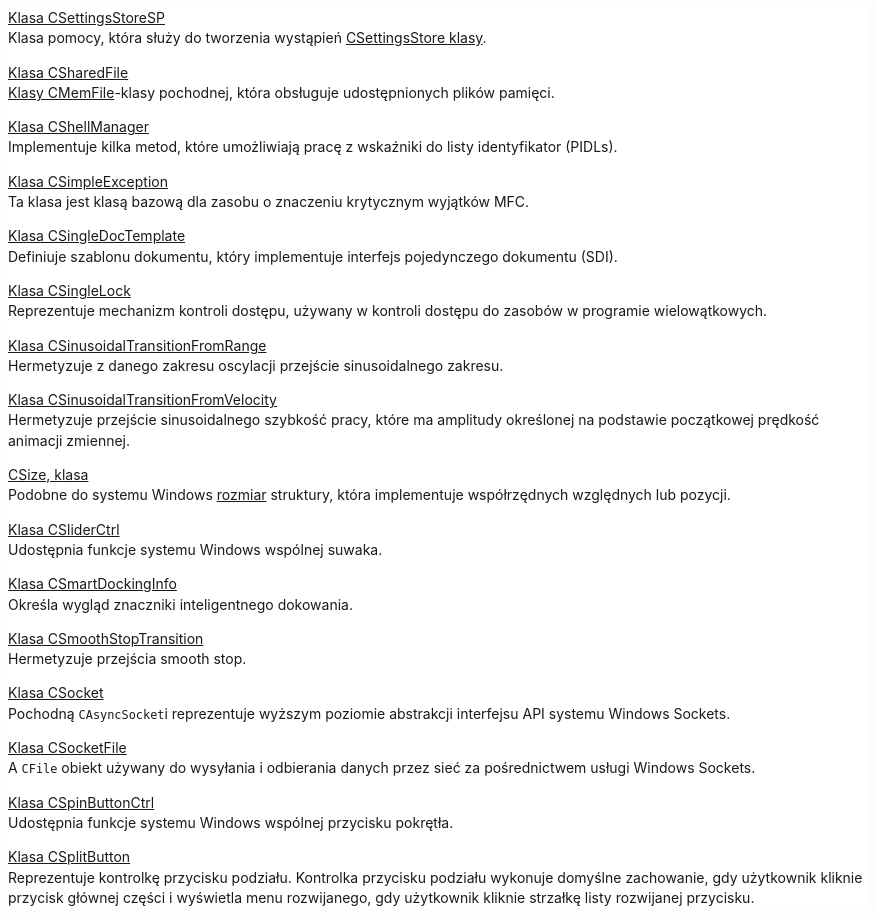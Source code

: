  [Klasa CSettingsStoreSP](../../mfc/reference/csettingsstoresp-class.md)  
 Klasa pomocy, która służy do tworzenia wystąpień [CSettingsStore klasy](../../mfc/reference/csettingsstore-class.md).  
  
 [Klasa CSharedFile](../../mfc/reference/csharedfile-class.md)  
 [Klasy CMemFile](../../mfc/reference/cmemfile-class.md)-klasy pochodnej, która obsługuje udostępnionych plików pamięci.  
  
 [Klasa CShellManager](../../mfc/reference/cshellmanager-class.md)  
 Implementuje kilka metod, które umożliwiają pracę z wskaźniki do listy identyfikator (PIDLs).  
  
 [Klasa CSimpleException](../../mfc/reference/csimpleexception-class.md)  
 Ta klasa jest klasą bazową dla zasobu o znaczeniu krytycznym wyjątków MFC.  
  
 [Klasa CSingleDocTemplate](../../mfc/reference/csingledoctemplate-class.md)  
 Definiuje szablonu dokumentu, który implementuje interfejs pojedynczego dokumentu (SDI).  
  
 [Klasa CSingleLock](../../mfc/reference/csinglelock-class.md)  
 Reprezentuje mechanizm kontroli dostępu, używany w kontroli dostępu do zasobów w programie wielowątkowych.  
  
 [Klasa CSinusoidalTransitionFromRange](../../mfc/reference/csinusoidaltransitionfromrange-class.md)  
 Hermetyzuje z danego zakresu oscylacji przejście sinusoidalnego zakresu.  
  
 [Klasa CSinusoidalTransitionFromVelocity](../../mfc/reference/csinusoidaltransitionfromvelocity-class.md)  
 Hermetyzuje przejście sinusoidalnego szybkość pracy, które ma amplitudy określonej na podstawie początkowej prędkość animacji zmiennej.  
  
 [CSize, klasa](../../atl-mfc-shared/reference/csize-class.md)  
 Podobne do systemu Windows [rozmiar](http://msdn.microsoft.com/library/windows/desktop/dd145106) struktury, która implementuje współrzędnych względnych lub pozycji.  
  
 [Klasa CSliderCtrl](../../mfc/reference/csliderctrl-class.md)  
 Udostępnia funkcje systemu Windows wspólnej suwaka.  
  
 [Klasa CSmartDockingInfo](../../mfc/reference/csmartdockinginfo-class.md)  
 Określa wygląd znaczniki inteligentnego dokowania.  
  
 [Klasa CSmoothStopTransition](../../mfc/reference/csmoothstoptransition-class.md)  
 Hermetyzuje przejścia smooth stop.  
  
 [Klasa CSocket](../../mfc/reference/csocket-class.md)  
 Pochodną `CAsyncSocket`i reprezentuje wyższym poziomie abstrakcji interfejsu API systemu Windows Sockets.  
  
 [Klasa CSocketFile](../../mfc/reference/csocketfile-class.md)  
 A `CFile` obiekt używany do wysyłania i odbierania danych przez sieć za pośrednictwem usługi Windows Sockets.  
  
 [Klasa CSpinButtonCtrl](../../mfc/reference/cspinbuttonctrl-class.md)  
 Udostępnia funkcje systemu Windows wspólnej przycisku pokrętła.  
  
 [Klasa CSplitButton](../../mfc/reference/csplitbutton-class.md)  
 Reprezentuje kontrolkę przycisku podziału. Kontrolka przycisku podziału wykonuje domyślne zachowanie, gdy użytkownik kliknie przycisk głównej części i wyświetla menu rozwijanego, gdy użytkownik kliknie strzałkę listy rozwijanej przycisku.  
  